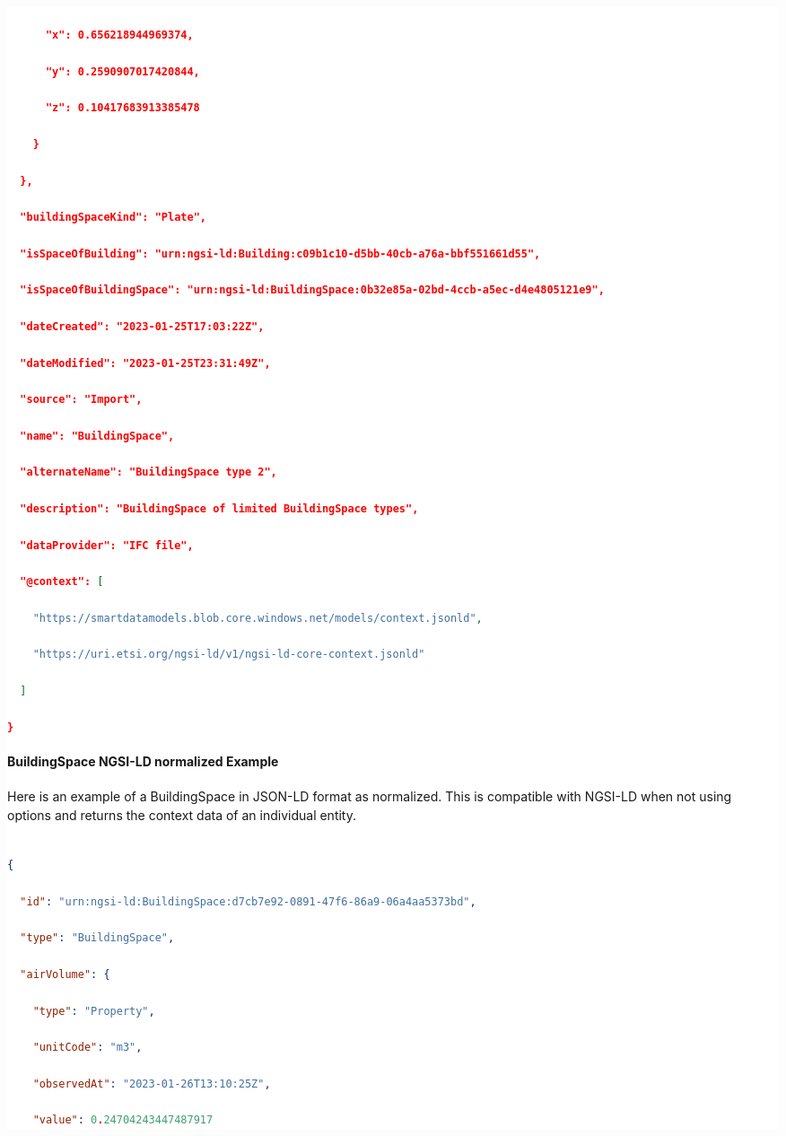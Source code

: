 ```json  
  
      "x": 0.656218944969374,
  
      "y": 0.2590907017420844,
  
      "z": 0.10417683913385478
  
    }
  
  },
  
  "buildingSpaceKind": "Plate",
  
  "isSpaceOfBuilding": "urn:ngsi-ld:Building:c09b1c10-d5bb-40cb-a76a-bbf551661d55",
  
  "isSpaceOfBuildingSpace": "urn:ngsi-ld:BuildingSpace:0b32e85a-02bd-4ccb-a5ec-d4e4805121e9",
  
  "dateCreated": "2023-01-25T17:03:22Z",
  
  "dateModified": "2023-01-25T23:31:49Z",
  
  "source": "Import",
  
  "name": "BuildingSpace",
  
  "alternateName": "BuildingSpace type 2",
  
  "description": "BuildingSpace of limited BuildingSpace types",
  
  "dataProvider": "IFC file",
  
  "@context": [
  
    "https://smartdatamodels.blob.core.windows.net/models/context.jsonld",
  
    "https://uri.etsi.org/ngsi-ld/v1/ngsi-ld-core-context.jsonld"
  
  ]
  
}  
```  

#### BuildingSpace NGSI-LD normalized Example    

Here is an example of a BuildingSpace in JSON-LD format as normalized. This is compatible with NGSI-LD when not using options and returns the context data of an individual entity.  

```json  

{
  
  "id": "urn:ngsi-ld:BuildingSpace:d7cb7e92-0891-47f6-86a9-06a4aa5373bd",
  
  "type": "BuildingSpace",
  
  "airVolume": {
  
    "type": "Property",
  
    "unitCode": "m3",
  
    "observedAt": "2023-01-26T13:10:25Z",
  
    "value": 0.24704243447487917
```